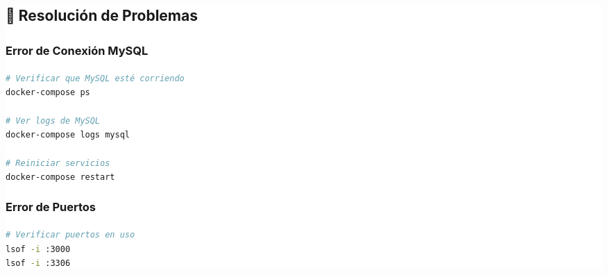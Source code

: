 ## 🐛 Resolución de Problemas

### Error de Conexión MySQL
```bash
# Verificar que MySQL esté corriendo
docker-compose ps

# Ver logs de MySQL
docker-compose logs mysql

# Reiniciar servicios
docker-compose restart
```

### Error de Puertos
```bash
# Verificar puertos en uso
lsof -i :3000
lsof -i :3306
